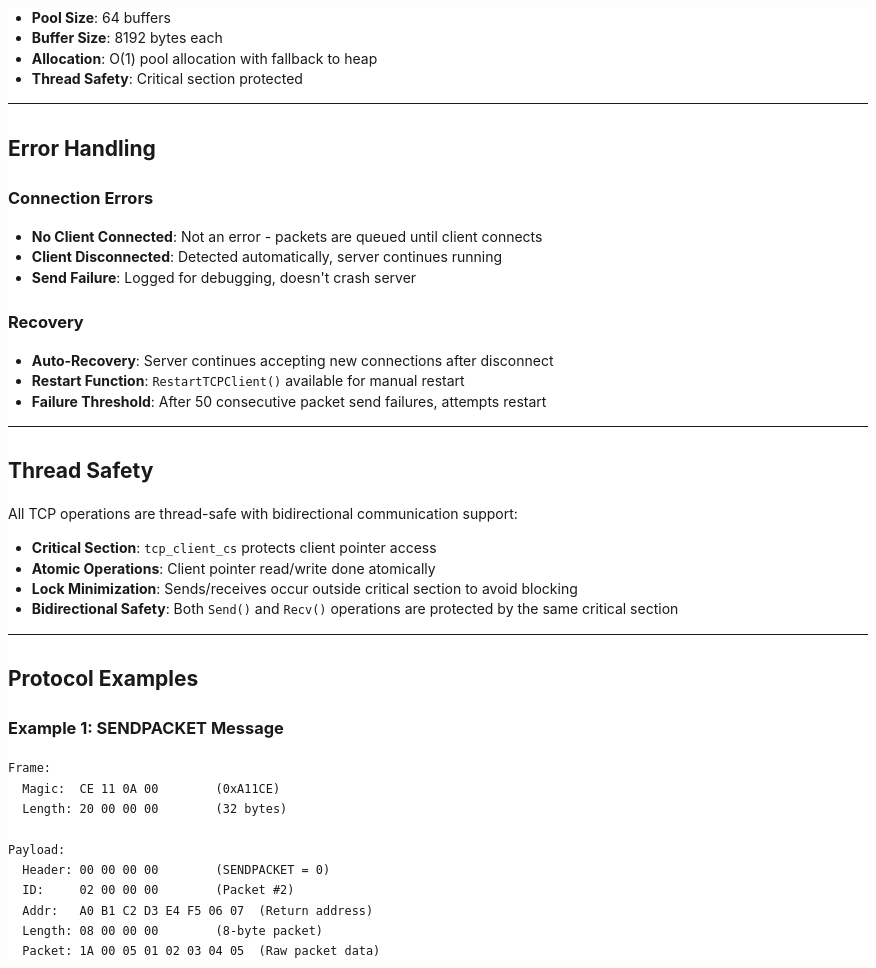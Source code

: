 - **Pool Size**: 64 buffers
- **Buffer Size**: 8192 bytes each
- **Allocation**: O(1) pool allocation with fallback to heap
- **Thread Safety**: Critical section protected

---

## Error Handling

### Connection Errors

- **No Client Connected**: Not an error - packets are queued until client connects
- **Client Disconnected**: Detected automatically, server continues running
- **Send Failure**: Logged for debugging, doesn't crash server

### Recovery

- **Auto-Recovery**: Server continues accepting new connections after disconnect
- **Restart Function**: `RestartTCPClient()` available for manual restart
- **Failure Threshold**: After 50 consecutive packet send failures, attempts restart

---

## Thread Safety

All TCP operations are thread-safe with bidirectional communication support:

- **Critical Section**: `tcp_client_cs` protects client pointer access
- **Atomic Operations**: Client pointer read/write done atomically
- **Lock Minimization**: Sends/receives occur outside critical section to avoid blocking
- **Bidirectional Safety**: Both `Send()` and `Recv()` operations are protected by the same critical section

---

## Protocol Examples

### Example 1: SENDPACKET Message

```
Frame:
  Magic:  CE 11 0A 00        (0xA11CE)
  Length: 20 00 00 00        (32 bytes)

Payload:
  Header: 00 00 00 00        (SENDPACKET = 0)
  ID:     02 00 00 00        (Packet #2)
  Addr:   A0 B1 C2 D3 E4 F5 06 07  (Return address)
  Length: 08 00 00 00        (8-byte packet)
  Packet: 1A 00 05 01 02 03 04 05  (Raw packet data)
```
